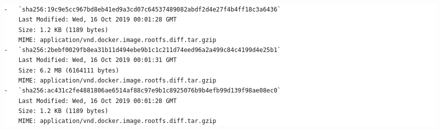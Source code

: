 	-	`sha256:19c9e5cc967bd8eb41ed9a3cd07c64537489082abdf2d4e27f4b4ff18c3a6436`  
		Last Modified: Wed, 16 Oct 2019 00:01:28 GMT  
		Size: 1.2 KB (1189 bytes)  
		MIME: application/vnd.docker.image.rootfs.diff.tar.gzip
	-	`sha256:2bebf0029fb8ea31b11d494ebe9b1c1c211d74eed96a2a499c84c4199d4e25b1`  
		Last Modified: Wed, 16 Oct 2019 00:01:31 GMT  
		Size: 6.2 MB (6164111 bytes)  
		MIME: application/vnd.docker.image.rootfs.diff.tar.gzip
	-	`sha256:ac431c2fe4881806ae6514af88c97e9b1c8925076b9b4efb99d139f98ae08ec0`  
		Last Modified: Wed, 16 Oct 2019 00:01:28 GMT  
		Size: 1.2 KB (1189 bytes)  
		MIME: application/vnd.docker.image.rootfs.diff.tar.gzip
